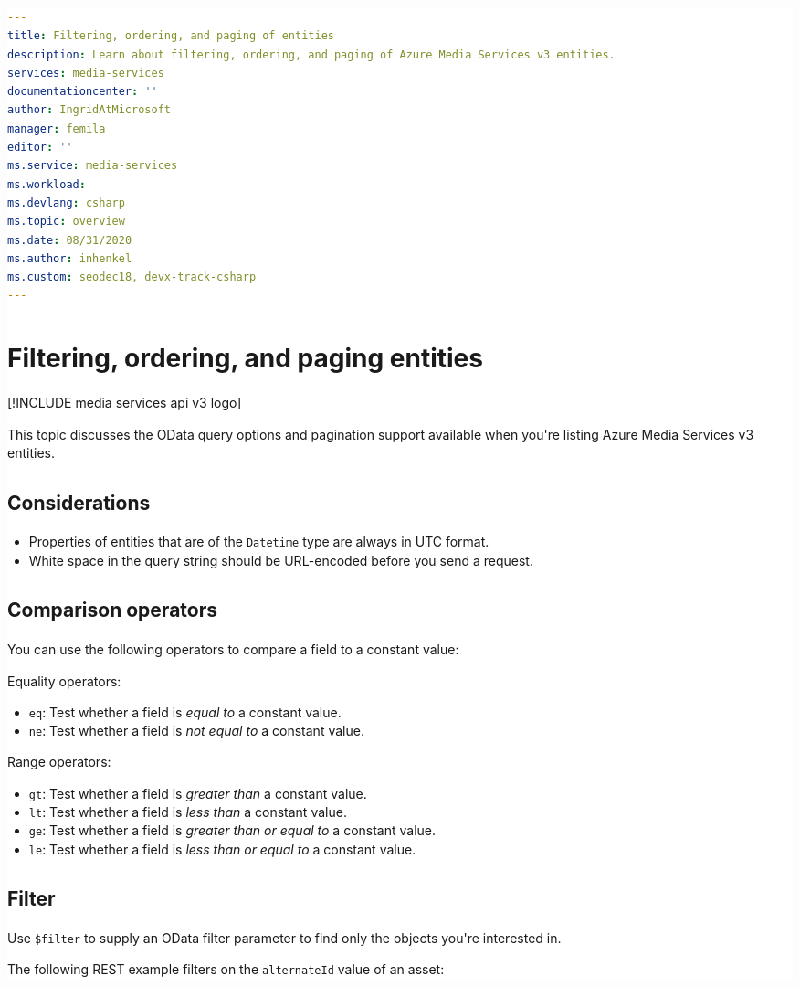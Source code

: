 ```yaml
---
title: Filtering, ordering, and paging of entities
description: Learn about filtering, ordering, and paging of Azure Media Services v3 entities.
services: media-services
documentationcenter: ''
author: IngridAtMicrosoft
manager: femila
editor: ''
ms.service: media-services
ms.workload: 
ms.devlang: csharp
ms.topic: overview
ms.date: 08/31/2020
ms.author: inhenkel
ms.custom: seodec18, devx-track-csharp
---
```


# Filtering, ordering, and paging entities

[!INCLUDE [media services api v3 logo](./includes/v3-hr.md)]

This topic discusses the OData query options and pagination support available when you're listing Azure Media Services v3 entities.

## Considerations

* Properties of entities that are of the `Datetime` type are always in UTC format.
* White space in the query string should be URL-encoded before you send a request.

## Comparison operators

You can use the following operators to compare a field to a constant value:

Equality operators:

- `eq`: Test whether a field is *equal to* a constant value.
- `ne`: Test whether a field is *not equal to* a constant value.

Range operators:

- `gt`: Test whether a field is *greater than* a constant value.
- `lt`: Test whether a field is *less than* a constant value.
- `ge`: Test whether a field is *greater than or equal to* a constant value.
- `le`: Test whether a field is *less than or equal to* a constant value.

## Filter

Use `$filter` to supply an OData filter parameter to find only the objects you're interested in.

The following REST example filters on the `alternateId` value of an asset:
